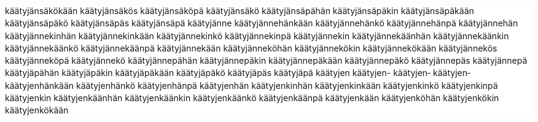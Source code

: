 käätyjänsäkökään
käätyjänsäkös
käätyjänsäköpä
käätyjänsäkö
käätyjänsäpähän
käätyjänsäpäkin
käätyjänsäpäkään
käätyjänsäpäkö
käätyjänsäpäs
käätyjänsäpä
käätyjänne
käätyjännehänkään
käätyjännehänkö
käätyjännehänpä
käätyjännehän
käätyjännekinhän
käätyjännekinkään
käätyjännekinkö
käätyjännekinpä
käätyjännekin
käätyjännekäänhän
käätyjännekäänkin
käätyjännekäänkö
käätyjännekäänpä
käätyjännekään
käätyjänneköhän
käätyjännekökin
käätyjännekökään
käätyjännekös
käätyjänneköpä
käätyjännekö
käätyjännepähän
käätyjännepäkin
käätyjännepäkään
käätyjännepäkö
käätyjännepäs
käätyjännepä
käätyjäpähän
käätyjäpäkin
käätyjäpäkään
käätyjäpäkö
käätyjäpäs
käätyjäpä
käätyjen
käätyjen-
käätyjen‐
käätyjen‑
käätyjenhänkään
käätyjenhänkö
käätyjenhänpä
käätyjenhän
käätyjenkinhän
käätyjenkinkään
käätyjenkinkö
käätyjenkinpä
käätyjenkin
käätyjenkäänhän
käätyjenkäänkin
käätyjenkäänkö
käätyjenkäänpä
käätyjenkään
käätyjenköhän
käätyjenkökin
käätyjenkökään